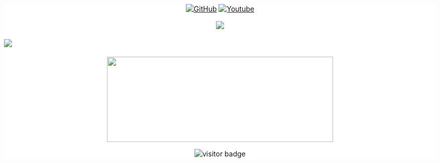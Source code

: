 <p align="center">
  <a href="https://github.com/nlgass"><img alt="GitHub" title="GitHub" src="https://img.shields.io/badge/-github-white?style=for-the-badge&logo=github&logoColor=black"/></a>
  <a href="https://www.youtube.com/channel/UCFpugJBbivc35aMLKUQVcjg"><img alt="Youtube" title="Youtube" src="https://img.shields.io/badge/-Youtube-FF0000?style=for-the-badge&logo=youtube&logoColor=white"/></a> 
</p>

<p align='center'>
<a href="https://discord.gg/hKUY5c5NWE"><img width="50%" height="auto" src="https://discordapp.com/api/guilds/892721767116857374/widget.png?style=banner2" height="175px"/></a>
</a>


<p>
<a href="#"><img width="100%" height="auto" src="https://github.com/FlameQuard/FlameQuard/blob/main/20210928_141707.png" height="175px"/></a>
<p align='center'>
<a style="text-decoration: none;" href="http">
  <img align="center" width=450 height=170 align="center" src="https://github-readme-stats.vercel.app/api?username=nlgass&theme=gotham&show_icons=true&bg_color=0D1117&hide_border=true" />
</a>

<p align='center'>
  <img src="https://visitor-badge.glitch.me/badge?page_id=nlgass&left_color=blue&right_color=red" alt="visitor badge"/>
</p>
